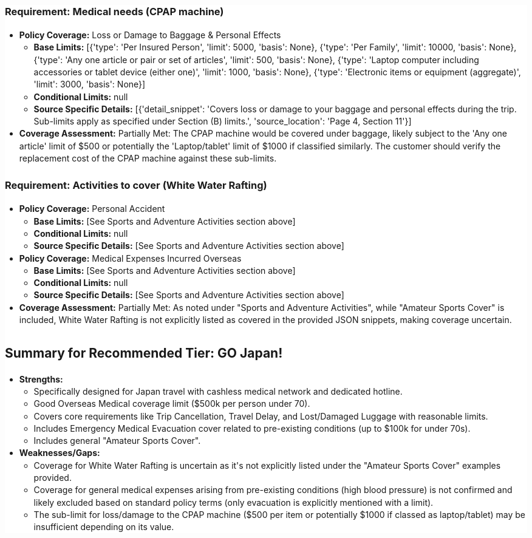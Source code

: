### Requirement: Medical needs (CPAP machine)

*   **Policy Coverage:** Loss or Damage to Baggage & Personal Effects
    *   **Base Limits:** [{'type': 'Per Insured Person', 'limit': 5000, 'basis': None}, {'type': 'Per Family', 'limit': 10000, 'basis': None}, {'type': 'Any one article or pair or set of articles', 'limit': 500, 'basis': None}, {'type': 'Laptop computer including accessories or tablet device (either one)', 'limit': 1000, 'basis': None}, {'type': 'Electronic items or equipment (aggregate)', 'limit': 3000, 'basis': None}]
    *   **Conditional Limits:** null
    *   **Source Specific Details:** [{'detail_snippet': 'Covers loss or damage to your baggage and personal effects during the trip. Sub-limits apply as specified under Section (B) limits.', 'source_location': 'Page 4, Section 11'}]
*   **Coverage Assessment:** Partially Met: The CPAP machine would be covered under baggage, likely subject to the 'Any one article' limit of $500 or potentially the 'Laptop/tablet' limit of $1000 if classified similarly. The customer should verify the replacement cost of the CPAP machine against these sub-limits.

### Requirement: Activities to cover (White Water Rafting)

*   **Policy Coverage:** Personal Accident
    *   **Base Limits:** [See Sports and Adventure Activities section above]
    *   **Conditional Limits:** null
    *   **Source Specific Details:** [See Sports and Adventure Activities section above]
*   **Policy Coverage:** Medical Expenses Incurred Overseas
    *   **Base Limits:** [See Sports and Adventure Activities section above]
    *   **Conditional Limits:** null
    *   **Source Specific Details:** [See Sports and Adventure Activities section above]
*   **Coverage Assessment:** Partially Met: As noted under "Sports and Adventure Activities", while "Amateur Sports Cover" is included, White Water Rafting is not explicitly listed as covered in the provided JSON snippets, making coverage uncertain.

## Summary for Recommended Tier: GO Japan!

*   **Strengths:**
    *   Specifically designed for Japan travel with cashless medical network and dedicated hotline.
    *   Good Overseas Medical coverage limit ($500k per person under 70).
    *   Covers core requirements like Trip Cancellation, Travel Delay, and Lost/Damaged Luggage with reasonable limits.
    *   Includes Emergency Medical Evacuation cover related to pre-existing conditions (up to $100k for under 70s).
    *   Includes general "Amateur Sports Cover".
*   **Weaknesses/Gaps:**
    *   Coverage for White Water Rafting is uncertain as it's not explicitly listed under the "Amateur Sports Cover" examples provided.
    *   Coverage for general medical expenses arising from pre-existing conditions (high blood pressure) is not confirmed and likely excluded based on standard policy terms (only evacuation is explicitly mentioned with a limit).
    *   The sub-limit for loss/damage to the CPAP machine ($500 per item or potentially $1000 if classed as laptop/tablet) may be insufficient depending on its value.
```